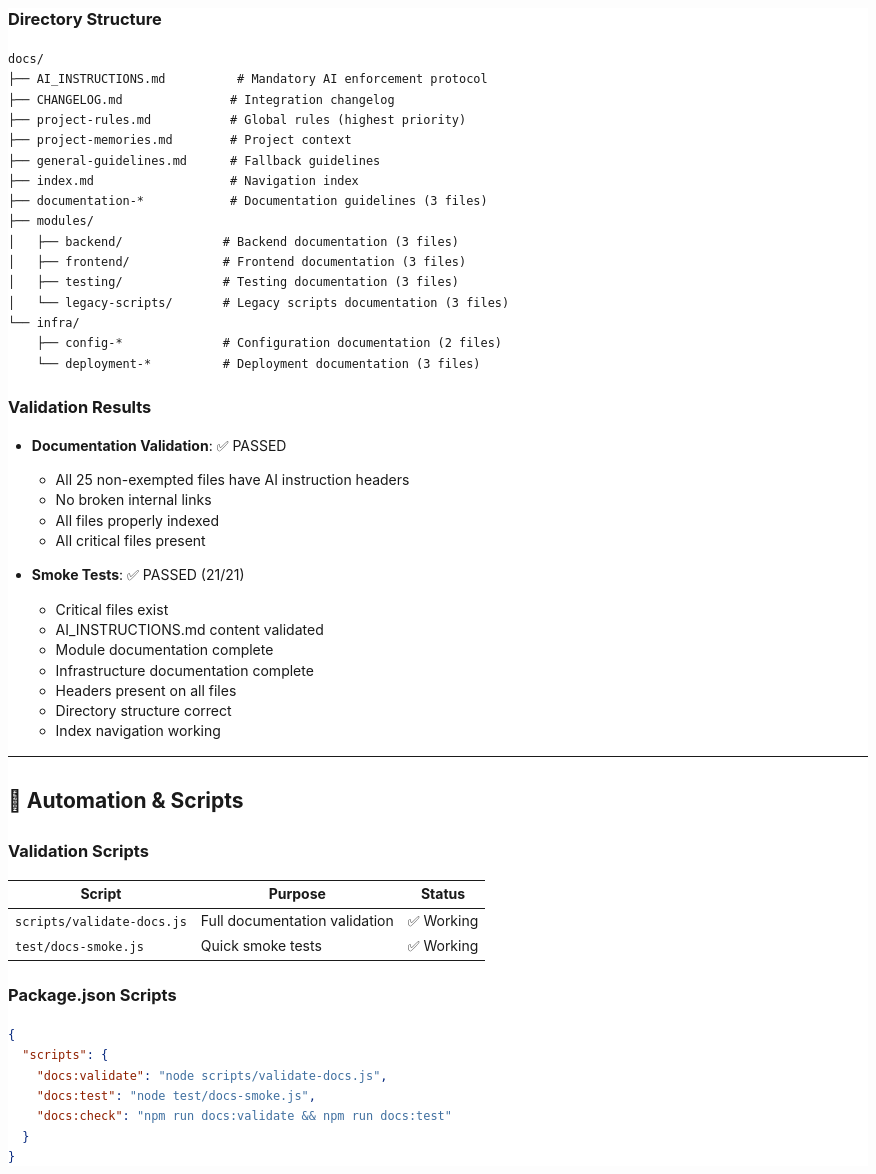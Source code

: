 ### Directory Structure
```
docs/
├── AI_INSTRUCTIONS.md          # Mandatory AI enforcement protocol
├── CHANGELOG.md               # Integration changelog
├── project-rules.md           # Global rules (highest priority)
├── project-memories.md        # Project context
├── general-guidelines.md      # Fallback guidelines
├── index.md                   # Navigation index
├── documentation-*            # Documentation guidelines (3 files)
├── modules/
│   ├── backend/              # Backend documentation (3 files)
│   ├── frontend/             # Frontend documentation (3 files)
│   ├── testing/              # Testing documentation (3 files)
│   └── legacy-scripts/       # Legacy scripts documentation (3 files)
└── infra/
    ├── config-*              # Configuration documentation (2 files)
    └── deployment-*          # Deployment documentation (3 files)
```

### Validation Results
- **Documentation Validation**: ✅ PASSED
  - All 25 non-exempted files have AI instruction headers
  - No broken internal links
  - All files properly indexed
  - All critical files present

- **Smoke Tests**: ✅ PASSED (21/21)
  - Critical files exist
  - AI_INSTRUCTIONS.md content validated
  - Module documentation complete
  - Infrastructure documentation complete
  - Headers present on all files
  - Directory structure correct
  - Index navigation working

---

## 🔧 Automation & Scripts

### Validation Scripts
| Script | Purpose | Status |
|--------|---------|--------|
| `scripts/validate-docs.js` | Full documentation validation | ✅ Working |
| `test/docs-smoke.js` | Quick smoke tests | ✅ Working |

### Package.json Scripts
```json
{
  "scripts": {
    "docs:validate": "node scripts/validate-docs.js",
    "docs:test": "node test/docs-smoke.js",
    "docs:check": "npm run docs:validate && npm run docs:test"
  }
}
```
